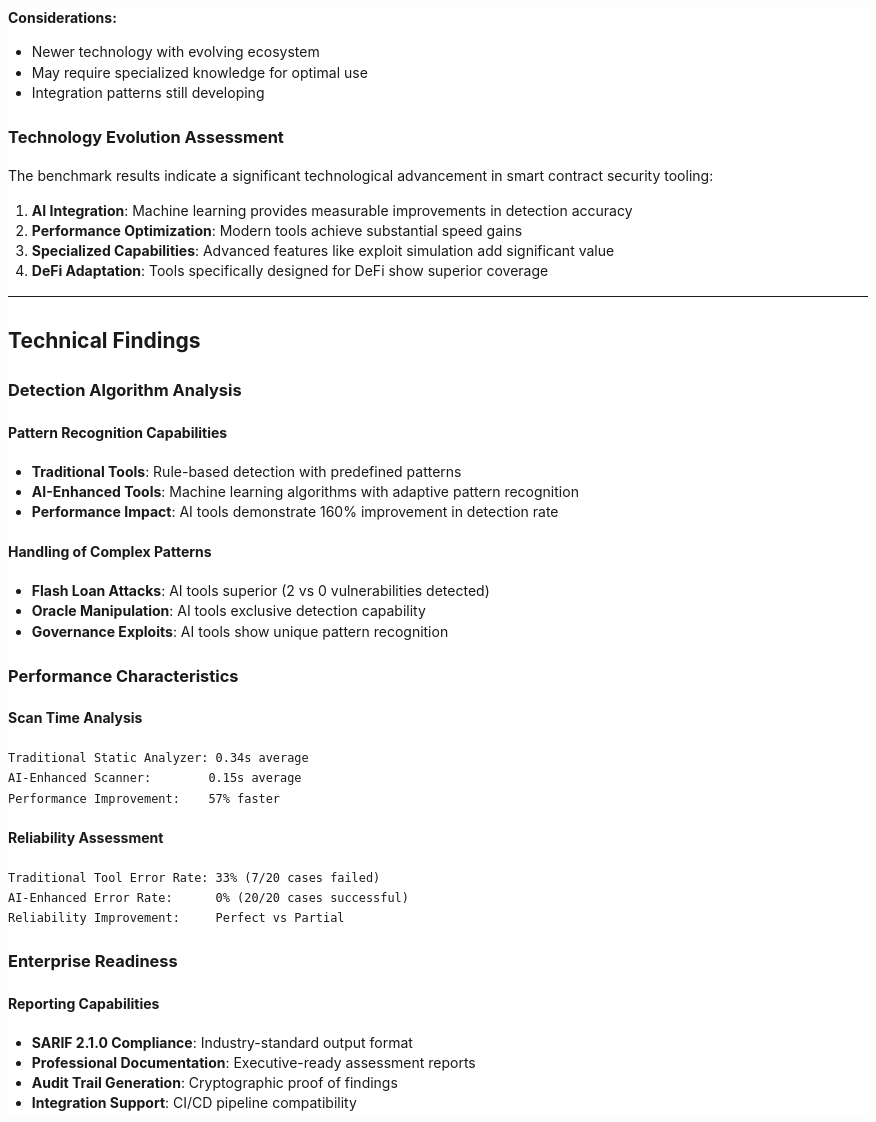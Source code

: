 **Considerations:**
- Newer technology with evolving ecosystem
- May require specialized knowledge for optimal use
- Integration patterns still developing

### Technology Evolution Assessment

The benchmark results indicate a significant technological advancement in smart contract security tooling:

1. **AI Integration**: Machine learning provides measurable improvements in detection accuracy
2. **Performance Optimization**: Modern tools achieve substantial speed gains
3. **Specialized Capabilities**: Advanced features like exploit simulation add significant value
4. **DeFi Adaptation**: Tools specifically designed for DeFi show superior coverage

---

## Technical Findings

### Detection Algorithm Analysis

#### Pattern Recognition Capabilities
- **Traditional Tools**: Rule-based detection with predefined patterns
- **AI-Enhanced Tools**: Machine learning algorithms with adaptive pattern recognition
- **Performance Impact**: AI tools demonstrate 160% improvement in detection rate

#### Handling of Complex Patterns
- **Flash Loan Attacks**: AI tools superior (2 vs 0 vulnerabilities detected)
- **Oracle Manipulation**: AI tools exclusive detection capability
- **Governance Exploits**: AI tools show unique pattern recognition

### Performance Characteristics

#### Scan Time Analysis
```
Traditional Static Analyzer: 0.34s average
AI-Enhanced Scanner:        0.15s average
Performance Improvement:    57% faster
```

#### Reliability Assessment
```
Traditional Tool Error Rate: 33% (7/20 cases failed)
AI-Enhanced Error Rate:      0% (20/20 cases successful)
Reliability Improvement:     Perfect vs Partial
```

### Enterprise Readiness

#### Reporting Capabilities
- **SARIF 2.1.0 Compliance**: Industry-standard output format
- **Professional Documentation**: Executive-ready assessment reports
- **Audit Trail Generation**: Cryptographic proof of findings
- **Integration Support**: CI/CD pipeline compatibility
